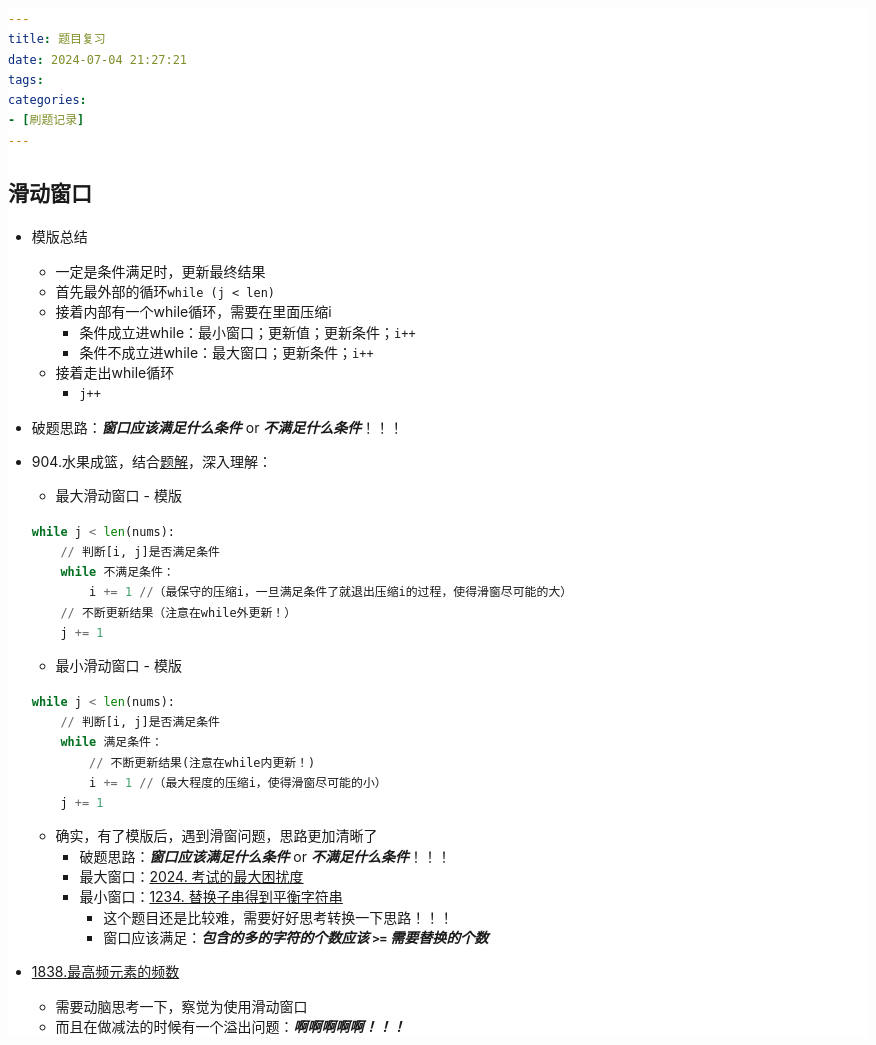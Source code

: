 ```yaml
---
title: 题目复习
date: 2024-07-04 21:27:21
tags:
categories:
- [刷题记录]
---
```



## 滑动窗口
- 模版总结
	- 一定是条件满足时，更新最终结果
	- 首先最外部的循环`while (j < len)`
	- 接着内部有一个while循环，需要在里面压缩i
		- 条件成立进while：最小窗口；更新值；更新条件；`i++`
		- 条件不成立进while：最大窗口；更新条件；`i++`
	- 接着走出while循环
		- `j++`
- 破题思路：***窗口应该满足什么条件*** or ***不满足什么条件***！！！

- 904.水果成篮，结合[题解](https://leetcode.cn/problems/fruit-into-baskets/solutions/1437444/shen-du-jie-xi-zhe-dao-ti-he-by-linzeyin-6crr)，深入理解：
    - 最大滑动窗口 - 模版
    ```python
    while j < len(nums):
        // 判断[i, j]是否满足条件
        while 不满足条件：
            i += 1 //（最保守的压缩i，一旦满足条件了就退出压缩i的过程，使得滑窗尽可能的大）
        // 不断更新结果（注意在while外更新！）
        j += 1
    ```
    - 最小滑动窗口 - 模版
    ```python
    while j < len(nums):
        // 判断[i, j]是否满足条件
        while 满足条件：
            // 不断更新结果(注意在while内更新！)
            i += 1 //（最大程度的压缩i，使得滑窗尽可能的小）
        j += 1
    ```
    - 确实，有了模版后，遇到滑窗问题，思路更加清晰了
	    - 破题思路：***窗口应该满足什么条件*** or ***不满足什么条件***！！！
	    - 最大窗口：[2024. 考试的最大困扰度](https://leetcode.cn/problems/maximize-the-confusion-of-an-exam/)
	    - 最小窗口：[1234. 替换子串得到平衡字符串](https://leetcode.cn/problems/replace-the-substring-for-balanced-string/)
		    - 这个题目还是比较难，需要好好思考转换一下思路！！！
		    - 窗口应该满足：***包含的多的字符的个数应该 `>=` 需要替换的个数***
- [1838.最高频元素的频数](https://leetcode.cn/problems/frequency-of-the-most-frequent-element/submissions/546160358/)
    - 需要动脑思考一下，察觉为使用滑动窗口
	- 而且在做减法的时候有一个溢出问题：***啊啊啊啊啊！！！***
